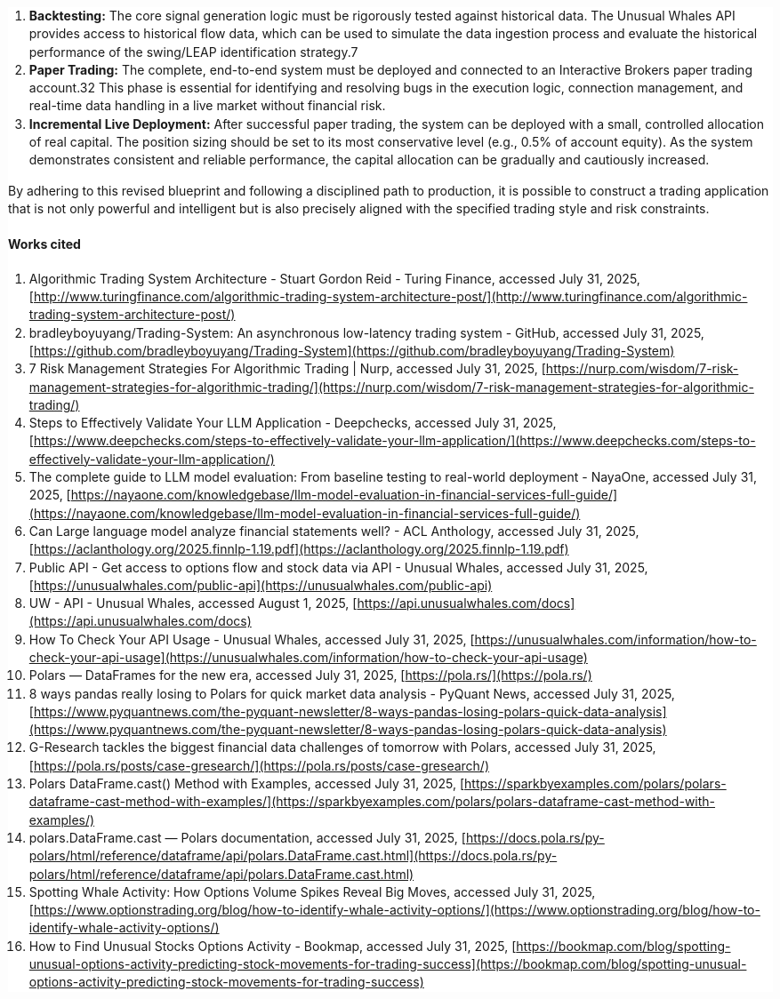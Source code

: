 1. **Backtesting:** The core signal generation logic must be rigorously tested against historical data. The Unusual Whales API provides access to historical flow data, which can be used to simulate the data ingestion process and evaluate the historical performance of the swing/LEAP identification strategy.7  
2. **Paper Trading:** The complete, end-to-end system must be deployed and connected to an Interactive Brokers paper trading account.32 This phase is essential for identifying and resolving bugs in the execution logic, connection management, and real-time data handling in a live market without financial risk.  
3. **Incremental Live Deployment:** After successful paper trading, the system can be deployed with a small, controlled allocation of real capital. The position sizing should be set to its most conservative level (e.g., 0.5% of account equity). As the system demonstrates consistent and reliable performance, the capital allocation can be gradually and cautiously increased.

By adhering to this revised blueprint and following a disciplined path to production, it is possible to construct a trading application that is not only powerful and intelligent but is also precisely aligned with the specified trading style and risk constraints.

#### **Works cited**

1. Algorithmic Trading System Architecture \- Stuart Gordon Reid \- Turing Finance, accessed July 31, 2025, [http://www.turingfinance.com/algorithmic-trading-system-architecture-post/](http://www.turingfinance.com/algorithmic-trading-system-architecture-post/)  
2. bradleyboyuyang/Trading-System: An asynchronous low-latency trading system \- GitHub, accessed July 31, 2025, [https://github.com/bradleyboyuyang/Trading-System](https://github.com/bradleyboyuyang/Trading-System)  
3. 7 Risk Management Strategies For Algorithmic Trading | Nurp, accessed July 31, 2025, [https://nurp.com/wisdom/7-risk-management-strategies-for-algorithmic-trading/](https://nurp.com/wisdom/7-risk-management-strategies-for-algorithmic-trading/)  
4. Steps to Effectively Validate Your LLM Application \- Deepchecks, accessed July 31, 2025, [https://www.deepchecks.com/steps-to-effectively-validate-your-llm-application/](https://www.deepchecks.com/steps-to-effectively-validate-your-llm-application/)  
5. The complete guide to LLM model evaluation: From baseline testing to real-world deployment \- NayaOne, accessed July 31, 2025, [https://nayaone.com/knowledgebase/llm-model-evaluation-in-financial-services-full-guide/](https://nayaone.com/knowledgebase/llm-model-evaluation-in-financial-services-full-guide/)  
6. Can Large language model analyze financial statements well? \- ACL Anthology, accessed July 31, 2025, [https://aclanthology.org/2025.finnlp-1.19.pdf](https://aclanthology.org/2025.finnlp-1.19.pdf)  
7. Public API \- Get access to options flow and stock data via API \- Unusual Whales, accessed July 31, 2025, [https://unusualwhales.com/public-api](https://unusualwhales.com/public-api)  
8. UW \- API \- Unusual Whales, accessed August 1, 2025, [https://api.unusualwhales.com/docs](https://api.unusualwhales.com/docs)  
9. How To Check Your API Usage \- Unusual Whales, accessed July 31, 2025, [https://unusualwhales.com/information/how-to-check-your-api-usage](https://unusualwhales.com/information/how-to-check-your-api-usage)  
10. Polars — DataFrames for the new era, accessed July 31, 2025, [https://pola.rs/](https://pola.rs/)  
11. 8 ways pandas really losing to Polars for quick market data analysis \- PyQuant News, accessed July 31, 2025, [https://www.pyquantnews.com/the-pyquant-newsletter/8-ways-pandas-losing-polars-quick-data-analysis](https://www.pyquantnews.com/the-pyquant-newsletter/8-ways-pandas-losing-polars-quick-data-analysis)  
12. G-Research tackles the biggest financial data challenges of tomorrow with Polars, accessed July 31, 2025, [https://pola.rs/posts/case-gresearch/](https://pola.rs/posts/case-gresearch/)  
13. Polars DataFrame.cast() Method with Examples, accessed July 31, 2025, [https://sparkbyexamples.com/polars/polars-dataframe-cast-method-with-examples/](https://sparkbyexamples.com/polars/polars-dataframe-cast-method-with-examples/)  
14. polars.DataFrame.cast — Polars documentation, accessed July 31, 2025, [https://docs.pola.rs/py-polars/html/reference/dataframe/api/polars.DataFrame.cast.html](https://docs.pola.rs/py-polars/html/reference/dataframe/api/polars.DataFrame.cast.html)  
15. Spotting Whale Activity: How Options Volume Spikes Reveal Big Moves, accessed July 31, 2025, [https://www.optionstrading.org/blog/how-to-identify-whale-activity-options/](https://www.optionstrading.org/blog/how-to-identify-whale-activity-options/)  
16. How to Find Unusual Stocks Options Activity \- Bookmap, accessed July 31, 2025, [https://bookmap.com/blog/spotting-unusual-options-activity-predicting-stock-movements-for-trading-success](https://bookmap.com/blog/spotting-unusual-options-activity-predicting-stock-movements-for-trading-success)  